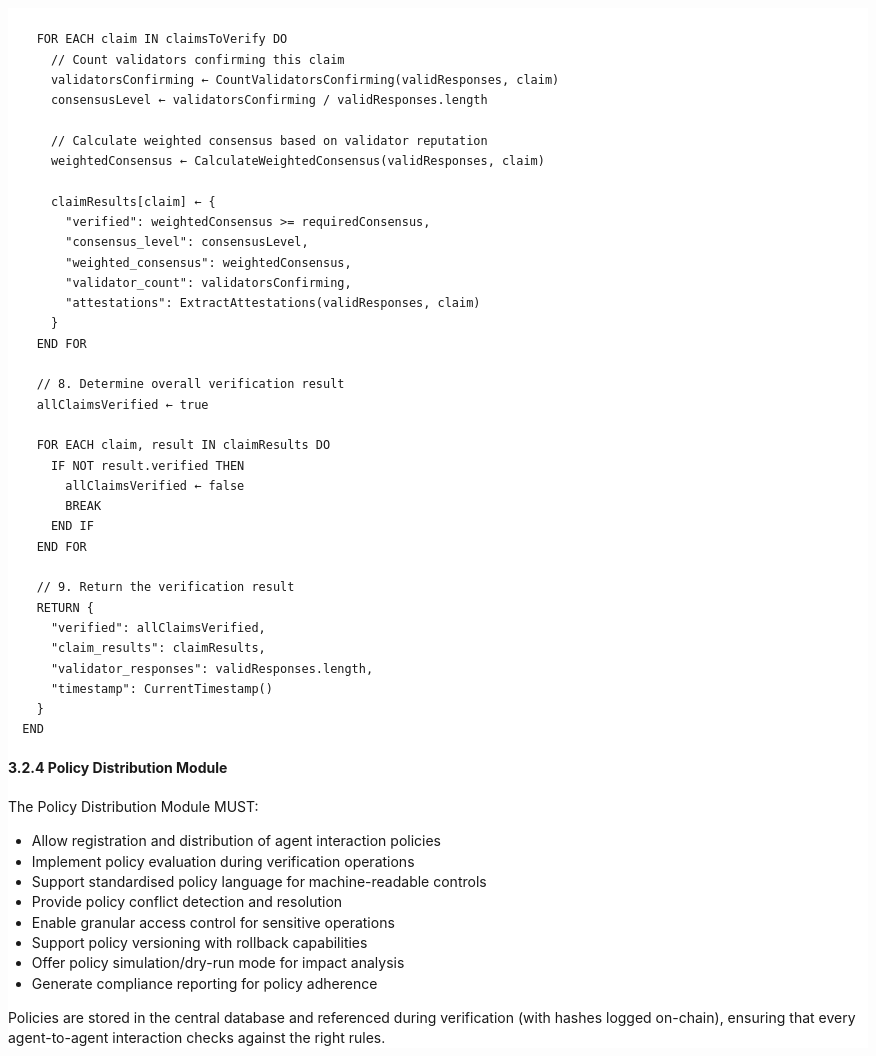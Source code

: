 ```pseudocode
  
    FOR EACH claim IN claimsToVerify DO
      // Count validators confirming this claim
      validatorsConfirming ← CountValidatorsConfirming(validResponses, claim)
      consensusLevel ← validatorsConfirming / validResponses.length
  
      // Calculate weighted consensus based on validator reputation
      weightedConsensus ← CalculateWeightedConsensus(validResponses, claim)
  
      claimResults[claim] ← {
        "verified": weightedConsensus >= requiredConsensus,
        "consensus_level": consensusLevel,
        "weighted_consensus": weightedConsensus,
        "validator_count": validatorsConfirming,
        "attestations": ExtractAttestations(validResponses, claim)
      }
    END FOR
  
    // 8. Determine overall verification result
    allClaimsVerified ← true
  
    FOR EACH claim, result IN claimResults DO
      IF NOT result.verified THEN
        allClaimsVerified ← false
        BREAK
      END IF
    END FOR
  
    // 9. Return the verification result
    RETURN {
      "verified": allClaimsVerified,
      "claim_results": claimResults,
      "validator_responses": validResponses.length,
      "timestamp": CurrentTimestamp()
    }
  END
```

#### 3.2.4 Policy Distribution Module

The Policy Distribution Module MUST:

* Allow registration and distribution of agent interaction policies
* Implement policy evaluation during verification operations
* Support standardised policy language for machine-readable controls
* Provide policy conflict detection and resolution
* Enable granular access control for sensitive operations
* Support policy versioning with rollback capabilities
* Offer policy simulation/dry-run mode for impact analysis
* Generate compliance reporting for policy adherence

Policies are stored in the central database and referenced during verification (with hashes logged on-chain), ensuring that every agent-to-agent interaction checks against the right rules.
